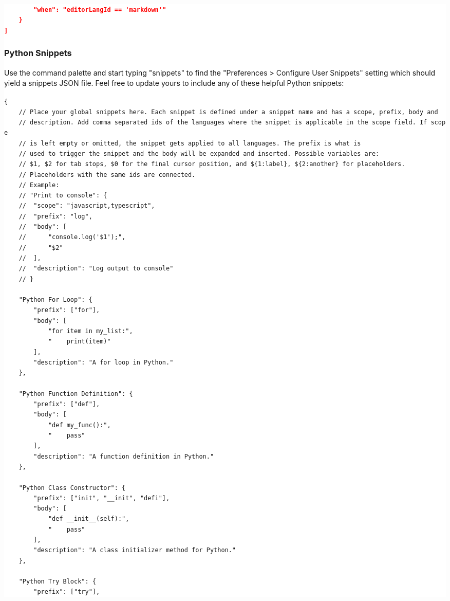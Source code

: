 ```json
        "when": "editorLangId == 'markdown'"
    }
]

```

### Python Snippets

Use the command palette and start typing "snippets" to find the "Preferences > Configure User Snippets" setting which should yield a snippets JSON file. Feel free to update yours to include any of these helpful Python snippets:

```
{
	// Place your global snippets here. Each snippet is defined under a snippet name and has a scope, prefix, body and
	// description. Add comma separated ids of the languages where the snippet is applicable in the scope field. If scope
	// is left empty or omitted, the snippet gets applied to all languages. The prefix is what is
	// used to trigger the snippet and the body will be expanded and inserted. Possible variables are:
	// $1, $2 for tab stops, $0 for the final cursor position, and ${1:label}, ${2:another} for placeholders.
	// Placeholders with the same ids are connected.
	// Example:
	// "Print to console": {
	// 	"scope": "javascript,typescript",
	// 	"prefix": "log",
	// 	"body": [
	// 		"console.log('$1');",
	// 		"$2"
	// 	],
	// 	"description": "Log output to console"
	// }

	"Python For Loop": {
		"prefix": ["for"],
		"body": [
			"for item in my_list:",
			"    print(item)"
		],
		"description": "A for loop in Python."
	},
	
	"Python Function Definition": {
		"prefix": ["def"],
		"body": [
			"def my_func():",
			"    pass"
		],
		"description": "A function definition in Python."
	},

	"Python Class Constructor": {
		"prefix": ["init", "__init", "defi"],
		"body": [
			"def __init__(self):",
			"    pass"
		],
		"description": "A class initializer method for Python."
	},

	"Python Try Block": {
		"prefix": ["try"],
```